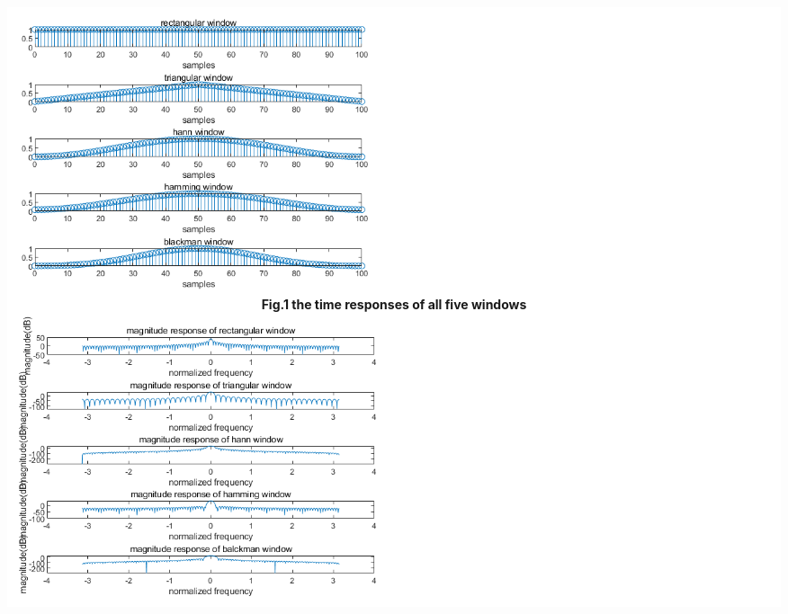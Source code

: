 <img src="./Lab4_12011923_张旭东/image-20230315000132195.png" alt="image-20230315000132195" style="zoom:67%;" />

<div align = 'center'><b>Fig.1 the time responses of all five windows</div>

<img src="./Lab4_12011923_张旭东/image-20230315000255260.png" alt="image-20230315000255260" style="zoom: 67%;" />
